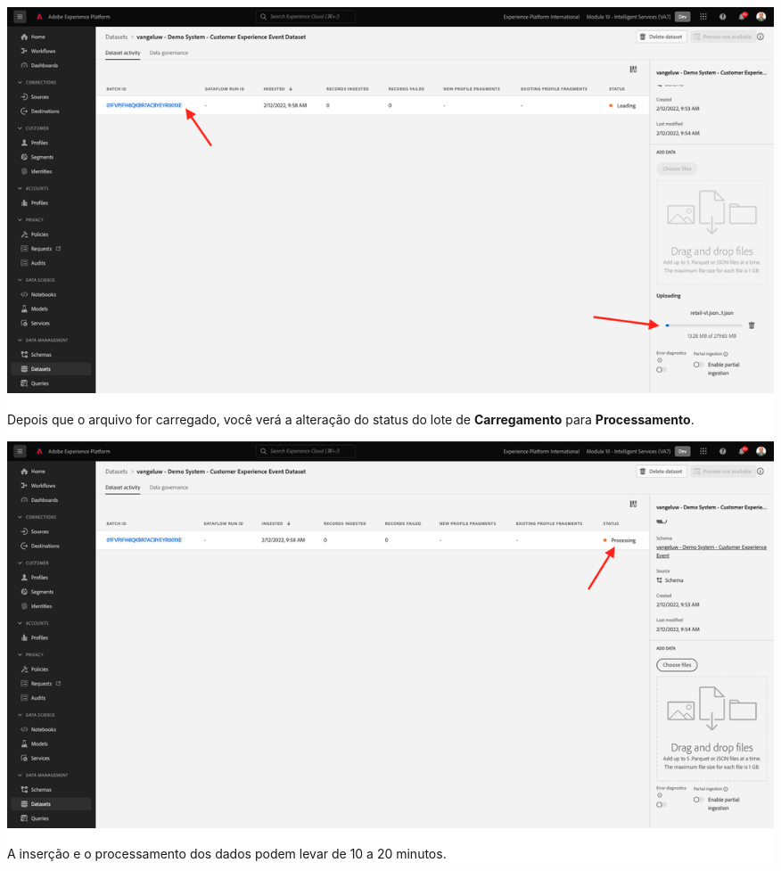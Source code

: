 ![Conjunto de dados](./images/ingest4.png)

Depois que o arquivo for carregado, você verá a alteração do status do lote de **Carregamento** para **Processamento**.

![Conjunto de dados](./images/ingest5.png)

A inserção e o processamento dos dados podem levar de 10 a 20 minutos.
